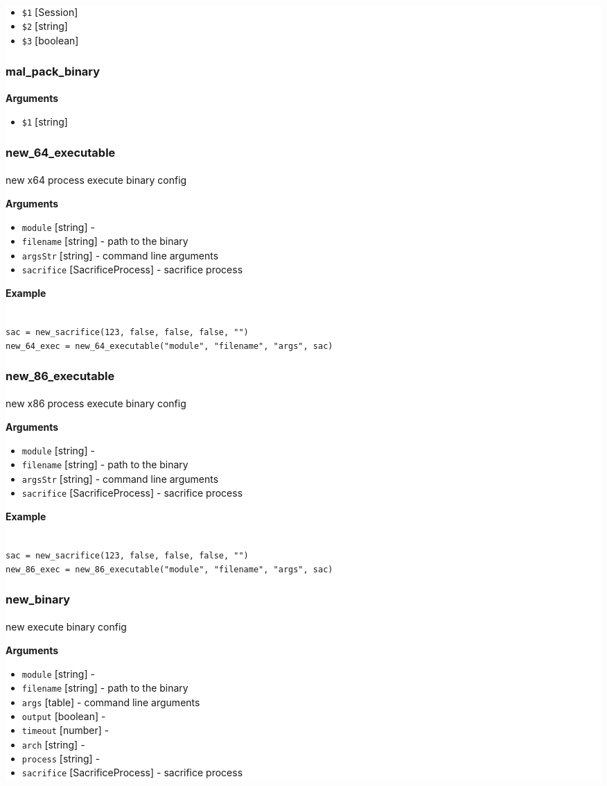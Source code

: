 - `$1` [Session] 
- `$2` [string] 
- `$3` [boolean] 

### mal_pack_binary

**Arguments**

- `$1` [string] 

### new_64_executable

new x64 process execute binary config

**Arguments**

- `module` [string] - 
- `filename` [string] -  path to the binary
- `argsStr` [string] -  command line arguments
- `sacrifice` [SacrificeProcess] -  sacrifice process

**Example**

```

sac = new_sacrifice(123, false, false, false, "")
new_64_exec = new_64_executable("module", "filename", "args", sac)

```

### new_86_executable

new x86 process execute binary config

**Arguments**

- `module` [string] - 
- `filename` [string] -  path to the binary
- `argsStr` [string] -  command line arguments
- `sacrifice` [SacrificeProcess] -  sacrifice process

**Example**

```

sac = new_sacrifice(123, false, false, false, "")
new_86_exec = new_86_executable("module", "filename", "args", sac)

```

### new_binary

new execute binary config

**Arguments**

- `module` [string] - 
- `filename` [string] -  path to the binary
- `args` [table<string>] -  command line arguments
- `output` [boolean] - 
- `timeout` [number] - 
- `arch` [string] - 
- `process` [string] - 
- `sacrifice` [SacrificeProcess] -  sacrifice process
